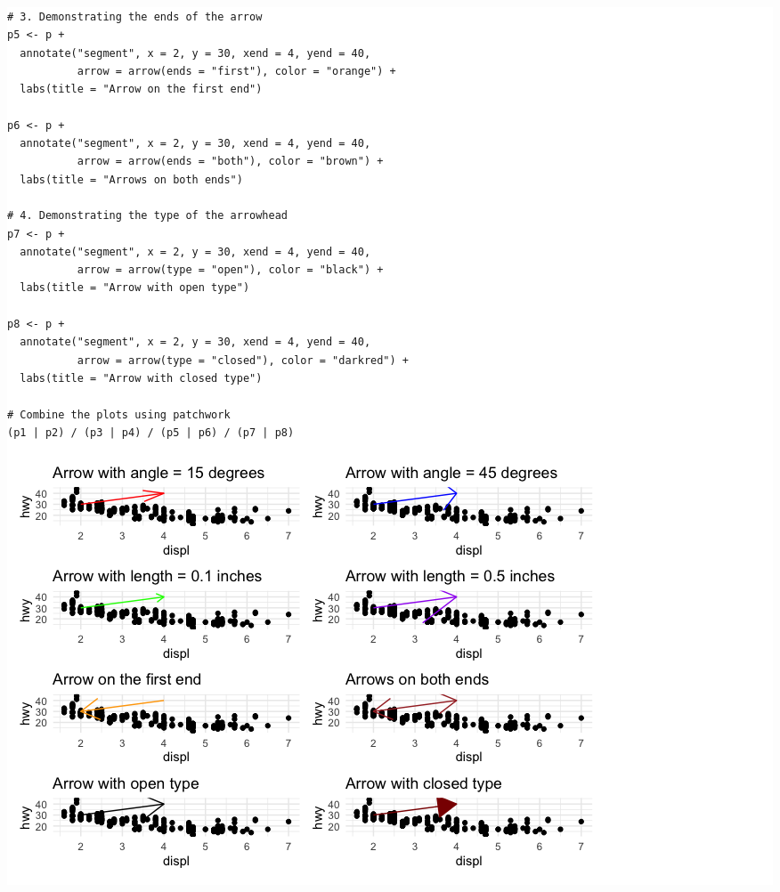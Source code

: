     # 3. Demonstrating the ends of the arrow
    p5 <- p +
      annotate("segment", x = 2, y = 30, xend = 4, yend = 40,
               arrow = arrow(ends = "first"), color = "orange") +
      labs(title = "Arrow on the first end")

    p6 <- p +
      annotate("segment", x = 2, y = 30, xend = 4, yend = 40,
               arrow = arrow(ends = "both"), color = "brown") +
      labs(title = "Arrows on both ends")

    # 4. Demonstrating the type of the arrowhead
    p7 <- p +
      annotate("segment", x = 2, y = 30, xend = 4, yend = 40,
               arrow = arrow(type = "open"), color = "black") +
      labs(title = "Arrow with open type")

    p8 <- p +
      annotate("segment", x = 2, y = 30, xend = 4, yend = 40,
               arrow = arrow(type = "closed"), color = "darkred") +
      labs(title = "Arrow with closed type")

    # Combine the plots using patchwork
    (p1 | p2) / (p3 | p4) / (p5 | p6) / (p7 | p8)

![](2---RDS_Visualize_Exercises_files/figure-markdown_strict/unnamed-chunk-48-1.png)
